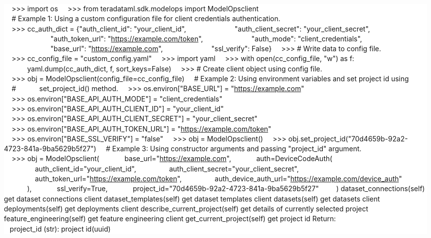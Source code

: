     >>> import os
    >>> from teradataml.sdk.modelops import ModelOpsclient
    # Example 1: Using a custom configuration file for client credentials authentication.
    >>> cc_auth_dict = {"auth_client_id": "your_client_id",
                        "auth_client_secret": "your_client_secret",
                        "auth_token_url": "https://example.com/token",
                        "auth_mode": "client_credentials",
                        "base_url": "https://example.com",
                        "ssl_verify": False}
    >>> # Write data to config file.
    >>> cc_config_file = "custom_config.yaml"
    >>> import yaml
    >>> with open(cc_config_file, "w") as f:
            yaml.dump(cc_auth_dict, f, sort_keys=False)
    >>> # Create client object using config file.
    >>> obj = ModelOpsclient(config_file=cc_config_file)
    # Example 2: Using environment variables and set project id using 
    #            set_project_id() method.
    >>> os.environ["BASE_URL"] = "https://example.com"
    >>> os.environ["BASE_API_AUTH_MODE"] = "client_credentials"
    >>> os.environ["BASE_API_AUTH_CLIENT_ID"] = "your_client_id"
    >>> os.environ["BASE_API_AUTH_CLIENT_SECRET"] = "your_client_secret"
    >>> os.environ["BASE_API_AUTH_TOKEN_URL"] = "https://example.com/token"
    >>> os.environ["BASE_SSL_VERIFY"] = "false"
    >>> obj = ModelOpsclient()
    >>> obj.set_project_id("70d4659b-92a2-4723-841a-9ba5629b5f27")
    # Example 3: Using constructor arguments and passing "project_id" argument.
    >>> obj = ModelOpsclient(
            base_url="https://example.com",
            auth=DeviceCodeAuth(
                auth_client_id="your_client_id",
                auth_client_secret="your_client_secret",
                auth_token_url="https://example.com/token",
                auth_device_auth_url="https://example.com/device_auth"
            ),
            ssl_verify=True,
            project_id="70d4659b-92a2-4723-841a-9ba5629b5f27"
        )
dataset_connections(self)
get dataset connections client
dataset_templates(self)
get dataset templates client
datasets(self)
get datasets client
deployments(self)
get deployments client
describe_current_project(self)
get details of currently selected project
feature_engineering(self)
get feature engineering client
get_current_project(self)
get project id
Return:
   project_id (str): project id(uuid)